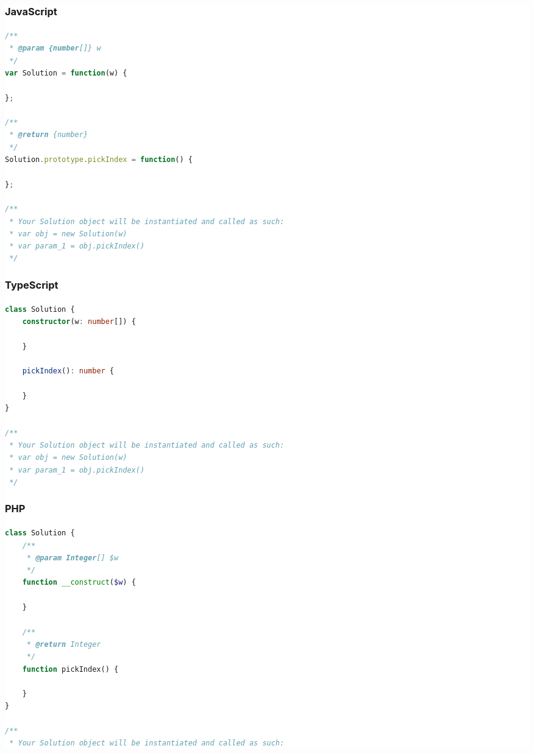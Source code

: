 ### JavaScript

```javascript
/**
 * @param {number[]} w
 */
var Solution = function(w) {
    
};

/**
 * @return {number}
 */
Solution.prototype.pickIndex = function() {
    
};

/** 
 * Your Solution object will be instantiated and called as such:
 * var obj = new Solution(w)
 * var param_1 = obj.pickIndex()
 */
```

### TypeScript

```typescript
class Solution {
    constructor(w: number[]) {
        
    }

    pickIndex(): number {
        
    }
}

/**
 * Your Solution object will be instantiated and called as such:
 * var obj = new Solution(w)
 * var param_1 = obj.pickIndex()
 */
```

### PHP

```php
class Solution {
    /**
     * @param Integer[] $w
     */
    function __construct($w) {
        
    }
  
    /**
     * @return Integer
     */
    function pickIndex() {
        
    }
}

/**
 * Your Solution object will be instantiated and called as such:
```